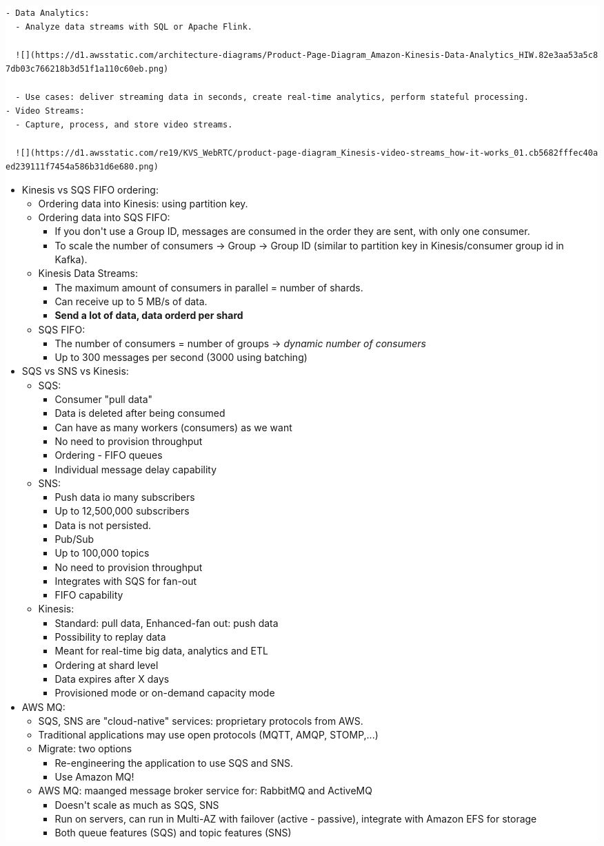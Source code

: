     - Data Analytics:
      - Analyze data streams with SQL or Apache Flink.

      ![](https://d1.awsstatic.com/architecture-diagrams/Product-Page-Diagram_Amazon-Kinesis-Data-Analytics_HIW.82e3aa53a5c87db03c766218b3d51f1a110c60eb.png)

      - Use cases: deliver streaming data in seconds, create real-time analytics, perform stateful processing.
    - Video Streams:
      - Capture, process, and store video streams.

      ![](https://d1.awsstatic.com/re19/KVS_WebRTC/product-page-diagram_Kinesis-video-streams_how-it-works_01.cb5682fffec40aed239111f7454a586b31d6e680.png)

- Kinesis vs SQS FIFO ordering:
  - Ordering data into Kinesis: using partition key.
  - Ordering data into SQS FIFO:
    - If you don't use a Group ID, messages are consumed in the order they are sent, with only one consumer.
    - To scale the number of consumers -> Group -> Group ID (similar to partition key in Kinesis/consumer group id in Kafka).
  - Kinesis Data Streams:
    - The maximum amount of consumers in parallel = number of shards.
    - Can receive up to 5 MB/s of data.
    - **Send a lot of data, data orderd per shard**
  - SQS FIFO:
    - The number of consumers = number of groups -> *dynamic number of consumers*
    - Up to 300 messages per second (3000 using batching)
- SQS vs SNS vs Kinesis:
  - SQS:
    - Consumer "pull data"
    - Data is deleted after being consumed
    - Can have as many workers (consumers) as we want
    - No need to provision throughput
    - Ordering - FIFO queues
    - Individual message delay capability
  - SNS:
    - Push data io many subscribers
    - Up to 12,500,000 subscribers
    - Data is not persisted.
    - Pub/Sub
    - Up to 100,000 topics
    - No need to provision throughput
    - Integrates with SQS for fan-out
    - FIFO capability
  - Kinesis:
    - Standard: pull data, Enhanced-fan out: push data
    - Possibility to replay data
    - Meant for real-time big data, analytics and ETL
    - Ordering at shard level
    - Data expires after X days
    - Provisioned  mode or on-demand capacity mode
- AWS MQ:
  - SQS, SNS are "cloud-native" services: proprietary protocols from AWS.
  - Traditional applications may use open protocols (MQTT, AMQP, STOMP,...)
  - Migrate: two options
    - Re-engineering the application to use SQS and SNS.
    - Use Amazon MQ!
  - AWS MQ: maanged message broker service for: RabbitMQ and ActiveMQ
    - Doesn't scale as much as SQS, SNS
    - Run on servers, can run in Multi-AZ with failover (active - passive), integrate with Amazon EFS for storage
    - Both queue features (SQS) and topic features (SNS)
